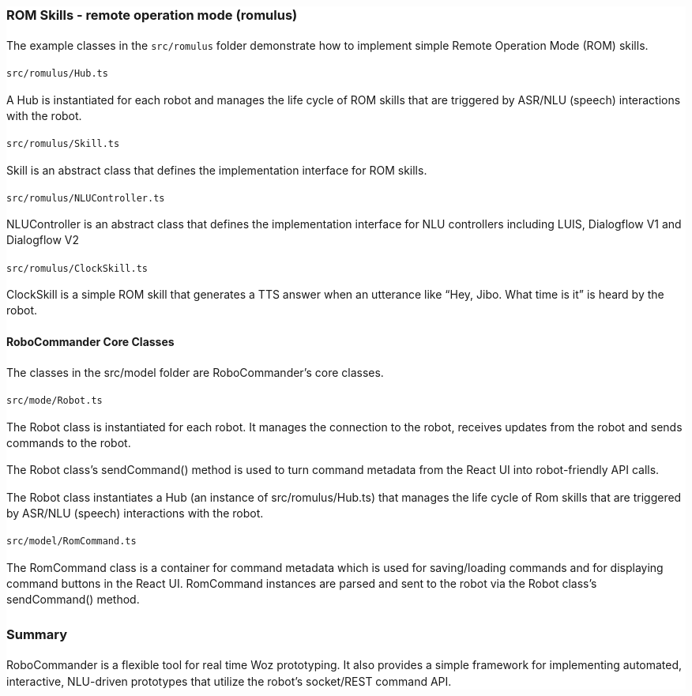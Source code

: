 ### ROM Skills - remote operation mode (romulus)

The example classes in the `src/romulus` folder demonstrate how to implement simple Remote Operation Mode (ROM) skills.

`src/romulus/Hub.ts`

A Hub is instantiated for each robot and manages the life cycle of ROM skills that are triggered by ASR/NLU (speech) interactions with the robot.

`src/romulus/Skill.ts`

Skill is an abstract class that defines the implementation interface for ROM skills.

`src/romulus/NLUController.ts`

NLUController is an abstract class that defines the implementation interface for NLU controllers including LUIS, Dialogflow V1 and Dialogflow V2

`src/romulus/ClockSkill.ts`

ClockSkill is a simple ROM skill that generates a TTS answer when an utterance like “Hey, Jibo. What time is it” is heard by the robot.

#### RoboCommander Core Classes

The classes in the src/model folder are RoboCommander’s core classes.

`src/mode/Robot.ts`

The Robot class is instantiated for each robot. It manages the connection to the robot, receives updates from the robot and sends commands to the robot.

The Robot class’s sendCommand() method is used to turn command metadata from the React UI into robot-friendly API calls.

The Robot class instantiates a Hub (an instance of src/romulus/Hub.ts) that manages the life cycle of Rom skills that are triggered by ASR/NLU (speech) interactions with the robot.

`src/model/RomCommand.ts`

The RomCommand class is a container for command metadata which is used for saving/loading commands and for displaying command buttons in the React UI. RomCommand instances are parsed and sent to the robot via the Robot class’s sendCommand() method.


### Summary

RoboCommander is a flexible tool for real time Woz prototyping. It also provides a simple framework for implementing automated, interactive, NLU-driven prototypes that utilize the robot’s socket/REST command API.
